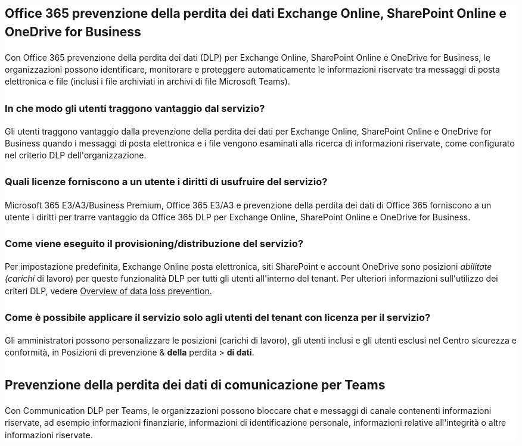## <a name="office-365-data-loss-prevention-for-exchange-online-sharepoint-online-and-onedrive-for-business"></a>Office 365 prevenzione della perdita dei dati Exchange Online, SharePoint Online e OneDrive for Business

Con Office 365 prevenzione della perdita dei dati (DLP) per Exchange Online, SharePoint Online e OneDrive for Business, le organizzazioni possono identificare, monitorare e proteggere automaticamente le informazioni riservate tra messaggi di posta elettronica e file (inclusi i file archiviati in archivi di file Microsoft Teams).

### <a name="how-do-users-benefit-from-the-service"></a>In che modo gli utenti traggono vantaggio dal servizio?

Gli utenti traggono vantaggio dalla prevenzione della perdita dei dati per Exchange Online, SharePoint Online e OneDrive for Business quando i messaggi di posta elettronica e i file vengono esaminati alla ricerca di informazioni riservate, come configurato nel criterio DLP dell'organizzazione.

### <a name="which-licenses-provide-the-rights-for-a-user-to-benefit-from-the-service"></a>Quali licenze forniscono a un utente i diritti di usufruire del servizio?

Microsoft 365 E3/A3/Business Premium, Office 365 E3/A3 e prevenzione della perdita dei dati di Office 365 forniscono a un utente i diritti per trarre vantaggio da Office 365 DLP per Exchange Online, SharePoint Online e OneDrive for Business.

### <a name="how-is-the-service-provisioneddeployed"></a>Come viene eseguito il provisioning/distribuzione del servizio?

Per impostazione predefinita, Exchange Online posta elettronica, siti SharePoint e account OneDrive sono posizioni *abilitate (carichi* di lavoro) per queste funzionalità DLP per tutti gli utenti all'interno del tenant. Per ulteriori informazioni sull'utilizzo dei criteri DLP, vedere [Overview of data loss prevention.](/microsoft-365/compliance/data-loss-prevention-policies)

### <a name="how-can-the-service-be-applied-only-to-users-in-the-tenant-who-are-licensed-for-the-service"></a>Come è possibile applicare il servizio solo agli utenti del tenant con licenza per il servizio?

Gli amministratori possono personalizzare le posizioni (carichi di lavoro), gli utenti inclusi e gli utenti esclusi nel Centro sicurezza e conformità, in Posizioni di prevenzione &amp; **della** perdita  >  **di dati**.

## <a name="communication-data-loss-prevention-for-teams"></a>Prevenzione della perdita dei dati di comunicazione per Teams

Con Communication DLP per Teams, le organizzazioni possono bloccare chat e messaggi di canale contenenti informazioni riservate, ad esempio informazioni finanziarie, informazioni di identificazione personale, informazioni relative all'integrità o altre informazioni riservate.
